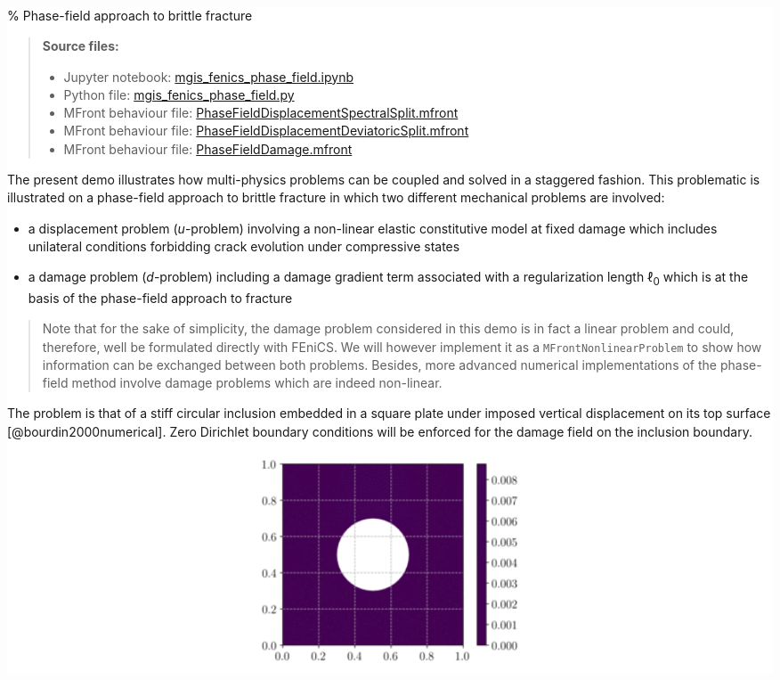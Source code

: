 % Phase-field approach to brittle fracture
> **Source files:**
>
> * Jupyter notebook: [mgis_fenics_phase_field.ipynb](https://gitlab.enpc.fr/navier-fenics/mgis-fenics-demos/raw/master/demos/phase_field/mgis_fenics_phase_field.ipynb)
> * Python file: [mgis_fenics_phase_field.py](https://gitlab.enpc.fr/navier-fenics/mgis-fenics-demos/raw/master/demos/phase_field/mgis_fenics_phase_field.py)
> * MFront behaviour file: [PhaseFieldDisplacementSpectralSplit.mfront](https://gitlab.enpc.fr/navier-fenics/mgis-fenics-demos/raw/master/demos/phase_field/PhaseFieldDisplacementSpectralSplit.mfront)
> * MFront behaviour file: [PhaseFieldDisplacementDeviatoricSplit.mfront](https://gitlab.enpc.fr/navier-fenics/mgis-fenics-demos/raw/master/demos/phase_field/PhaseFieldDisplacementDeviatoricSplit.mfront)
> * MFront behaviour file: [PhaseFieldDamage.mfront](https://gitlab.enpc.fr/navier-fenics/mgis-fenics-demos/raw/master/demos/phase_field/PhaseFieldDamage.mfront)
$\newcommand{\bvarepsilon}{\boldsymbol{\varepsilon}}
\newcommand{\dx}{\,\text{dx}}
\newcommand{\dev}{\operatorname{dev}}
\newcommand{\tr}{\operatorname{tr}}
\DeclareMathOperator*{\argmin}{arg min}$

The present demo illustrates how multi-physics problems can be coupled and solved in a staggered fashion. This problematic is illustrated on a phase-field approach to brittle fracture in which two different mechanical problems are involved:

* a displacement problem ($u$-problem) involving a non-linear elastic constitutive model at fixed damage which includes unilateral conditions forbidding crack evolution under compressive states

* a damage problem ($d$-problem) including a damage gradient term associated with a regularization length $\ell_0$ which is at the basis of the phase-field approach to fracture

> Note that for the sake of simplicity, the damage problem considered in this demo is in fact a linear problem and could, therefore, well be formulated directly with FEniCS. We will however implement it as a `MFrontNonlinearProblem` to show how information can be exchanged between both problems. Besides, more advanced numerical implementations of the phase-field method involve damage problems which are indeed non-linear.

The problem is that of a stiff circular inclusion embedded in a square plate under imposed vertical displacement on its top surface [@bourdin2000numerical]. Zero Dirichlet boundary conditions will be enforced for the damage field on the inclusion boundary.

<p align="center">
<img src="phase_field.gif" width="300">
</p>
